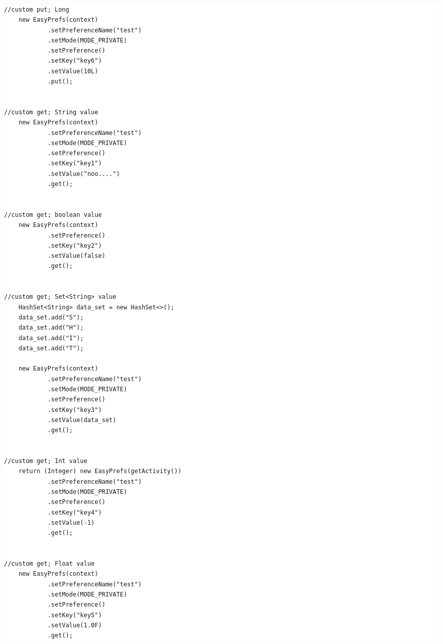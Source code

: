                 
    //custom put; Long
        new EasyPrefs(context)
                .setPreferenceName("test")
                .setMode(MODE_PRIVATE)
                .setPreference()
                .setKey("key6")
                .setValue(10L)
                .put();
                

    //custom get; String value
        new EasyPrefs(context)
                .setPreferenceName("test")
                .setMode(MODE_PRIVATE)
                .setPreference()
                .setKey("key1")
                .setValue("noo....")
                .get();
                
                
    //custom get; boolean value
        new EasyPrefs(context)
                .setPreference()
                .setKey("key2")
                .setValue(false)
                .get();
    
    
    //custom get; Set<String> value
        HashSet<String> data_set = new HashSet<>();
        data_set.add("S");
        data_set.add("H");
        data_set.add("I");
        data_set.add("T");

        new EasyPrefs(context)
                .setPreferenceName("test")
                .setMode(MODE_PRIVATE)
                .setPreference()
                .setKey("key3")
                .setValue(data_set)
                .get();
                
                
    //custom get; Int value
        return (Integer) new EasyPrefs(getActivity())
                .setPreferenceName("test")
                .setMode(MODE_PRIVATE)
                .setPreference()
                .setKey("key4")
                .setValue(-1)
                .get();
                
                
    //custom get; Float value
        new EasyPrefs(context)
                .setPreferenceName("test")
                .setMode(MODE_PRIVATE)
                .setPreference()
                .setKey("key5")
                .setValue(1.0F)
                .get();
                